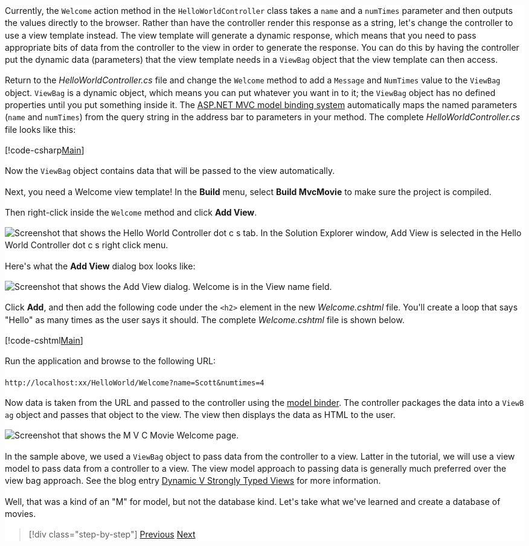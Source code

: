 Currently, the `Welcome` action method in the `HelloWorldController` class takes a `name` and a `numTimes` parameter and then outputs the values directly to the browser. Rather than have the controller render this response as a string, let's change the controller to use a view template instead. The view template will generate a dynamic response, which means that you need to pass appropriate bits of data from the controller to the view in order to generate the response. You can do this by having the controller put the dynamic data (parameters) that the view template needs in a `ViewBag` object that the view template can then access.

Return to the *HelloWorldController.cs* file and change the `Welcome` method to add a `Message` and `NumTimes` value to the `ViewBag` object. `ViewBag` is a dynamic object, which means you can put whatever you want in to it; the `ViewBag` object has no defined properties until you put something inside it. The [ASP.NET MVC model binding system](http://odetocode.com/Blogs/scott/archive/2009/04/27/6-tips-for-asp-net-mvc-model-binding.aspx) automatically maps the named parameters (`name` and `numTimes`) from the query string in the address bar to parameters in your method. The complete *HelloWorldController.cs* file looks like this:

[!code-csharp[Main](adding-a-view/samples/sample7.cs)]

Now the `ViewBag` object contains data that will be passed to the view automatically.

Next, you need a Welcome view template! In the **Build** menu, select **Build MvcMovie** to make sure the project is compiled.

Then right-click inside the `Welcome` method and click **Add View**.

![Screenshot that shows the Hello World Controller dot c s tab. In the Solution Explorer window, Add View is selected in the Hello World Controller dot c s right click menu.](adding-a-view/_static/image10.png)

Here's what the **Add View** dialog box looks like:

![Screenshot that shows the Add View dialog. Welcome is in the View name field.](adding-a-view/_static/image11.png)

Click **Add**, and then add the following code under the `<h2>` element in the new *Welcome.cshtml* file. You'll create a loop that says &quot;Hello&quot; as many times as the user says it should. The complete *Welcome.cshtml* file is shown below.

[!code-cshtml[Main](adding-a-view/samples/sample8.cshtml)]

Run the application and browse to the following URL:

`http://localhost:xx/HelloWorld/Welcome?name=Scott&numtimes=4`

Now data is taken from the URL and passed to the controller using the [model binder](http://odetocode.com/Blogs/scott/archive/2009/04/27/6-tips-for-asp-net-mvc-model-binding.aspx). The controller packages the data into a `ViewBag` object and passes that object to the view. The view then displays the data as HTML to the user.

![Screenshot that shows the M V C Movie Welcome page.](adding-a-view/_static/image12.png)

In the sample above, we used a `ViewBag` object to pass data from the controller to a view. Latter in the tutorial, we will use a view model to pass data from a controller to a view. The view model approach to passing data is generally much preferred over the view bag approach. See the blog entry [Dynamic V Strongly Typed Views](/archive/blogs/rickandy/dynamic-v-strongly-typed-views) for more information.

Well, that was a kind of an &quot;M&quot; for model, but not the database kind. Let's take what we've learned and create a database of movies.

> [!div class="step-by-step"]
> [Previous](adding-a-controller.md)
> [Next](adding-a-model.md)

